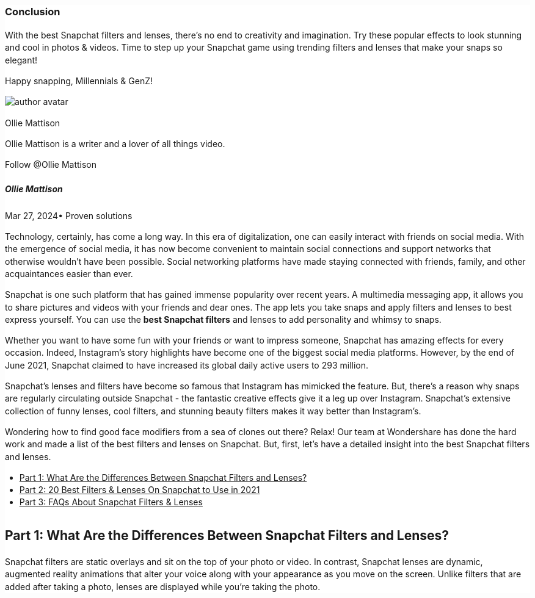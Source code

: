 ### Conclusion

With the best Snapchat filters and lenses, there’s no end to creativity and imagination. Try these popular effects to look stunning and cool in photos & videos. Time to step up your Snapchat game using trending filters and lenses that make your snaps so elegant!

Happy snapping, Millennials & GenZ!

![author avatar](https://images.wondershare.com/filmora/article-images/ollie-mattison.jpg)

Ollie Mattison

Ollie Mattison is a writer and a lover of all things video.

Follow @Ollie Mattison

##### Ollie Mattison

 Mar 27, 2024• Proven solutions

Technology, certainly, has come a long way. In this era of digitalization, one can easily interact with friends on social media. With the emergence of social media, it has now become convenient to maintain social connections and support networks that otherwise wouldn’t have been possible. Social networking platforms have made staying connected with friends, family, and other acquaintances easier than ever.

Snapchat is one such platform that has gained immense popularity over recent years. A multimedia messaging app, it allows you to share pictures and videos with your friends and dear ones. The app lets you take snaps and apply filters and lenses to best express yourself. You can use the **best Snapchat filters** and lenses to add personality and whimsy to snaps.

Whether you want to have some fun with your friends or want to impress someone, Snapchat has amazing effects for every occasion. Indeed, Instagram’s story highlights have become one of the biggest social media platforms. However, by the end of June 2021, Snapchat claimed to have increased its global daily active users to 293 million.

Snapchat’s lenses and filters have become so famous that Instagram has mimicked the feature. But, there’s a reason why snaps are regularly circulating outside Snapchat - the fantastic creative effects give it a leg up over Instagram. Snapchat’s extensive collection of funny lenses, cool filters, and stunning beauty filters makes it way better than Instagram’s.

Wondering how to find good face modifiers from a sea of clones out there? Relax! Our team at Wondershare has done the hard work and made a list of the best filters and lenses on Snapchat. But, first, let’s have a detailed insight into the best Snapchat filters and lenses.

* [Part 1: What Are the Differences Between Snapchat Filters and Lenses?](#part1)
* [Part 2: 20 Best Filters & Lenses On Snapchat to Use in 2021](#part2)
* [Part 3: FAQs About Snapchat Filters & Lenses](#part3)

## Part 1: What Are the Differences Between Snapchat Filters and Lenses?

Snapchat filters are static overlays and sit on the top of your photo or video. In contrast, Snapchat lenses are dynamic, augmented reality animations that alter your voice along with your appearance as you move on the screen. Unlike filters that are added after taking a photo, lenses are displayed while you’re taking the photo.

